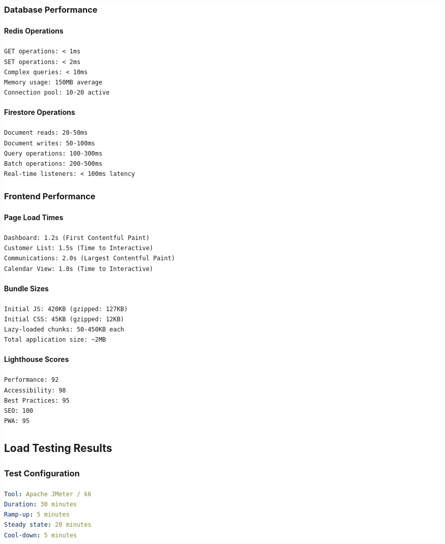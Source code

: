 ### Database Performance

#### Redis Operations
```
GET operations: < 1ms
SET operations: < 2ms
Complex queries: < 10ms
Memory usage: 150MB average
Connection pool: 10-20 active
```

#### Firestore Operations
```
Document reads: 20-50ms
Document writes: 50-100ms
Query operations: 100-300ms
Batch operations: 200-500ms
Real-time listeners: < 100ms latency
```

### Frontend Performance

#### Page Load Times
```
Dashboard: 1.2s (First Contentful Paint)
Customer List: 1.5s (Time to Interactive)
Communications: 2.0s (Largest Contentful Paint)
Calendar View: 1.8s (Time to Interactive)
```

#### Bundle Sizes
```
Initial JS: 420KB (gzipped: 127KB)
Initial CSS: 45KB (gzipped: 12KB)
Lazy-loaded chunks: 50-450KB each
Total application size: ~2MB
```

#### Lighthouse Scores
```
Performance: 92
Accessibility: 98
Best Practices: 95
SEO: 100
PWA: 95
```

## Load Testing Results

### Test Configuration
```yaml
Tool: Apache JMeter / k6
Duration: 30 minutes
Ramp-up: 5 minutes
Steady state: 20 minutes
Cool-down: 5 minutes
```
